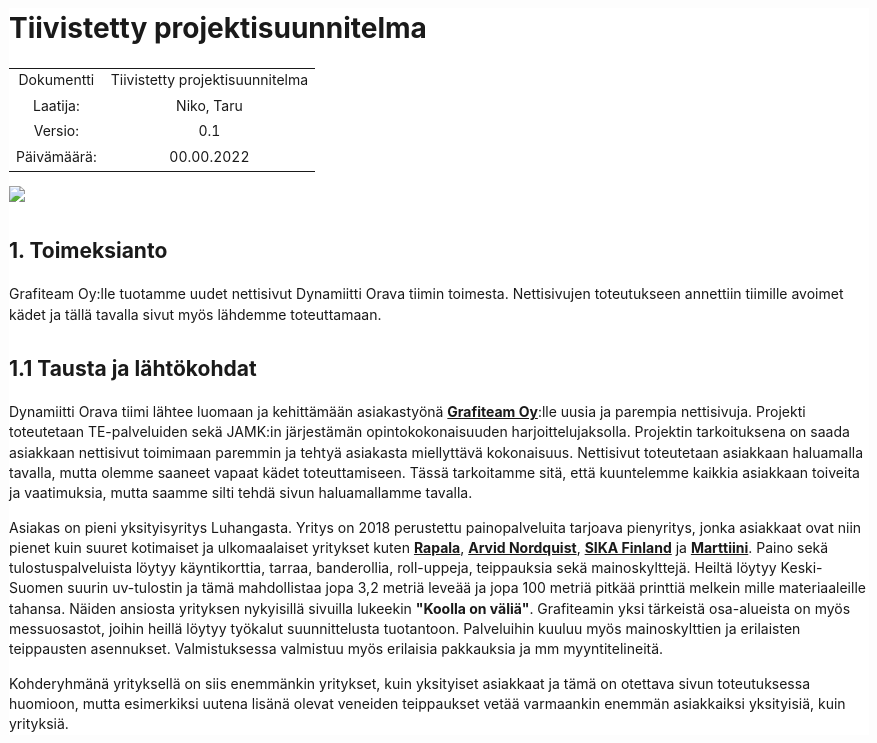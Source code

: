 # Tiivistetty projektisuunnitelma

|  |  |
|:-:|:-:|
| Dokumentti | Tiivistetty projektisuunnitelma |
| Laatija: | Niko, Taru |
| Versio: | 0.1 |
| Päivämäärä: | 00.00.2022 |

![](https://openclipart.org/image/400px/167242)


## 1. Toimeksianto 

Grafiteam Oy:lle tuotamme uudet nettisivut Dynamiitti Orava tiimin toimesta. Nettisivujen toteutukseen annettiin tiimille avoimet kädet ja tällä tavalla sivut myös lähdemme toteuttamaan.

## 1.1 Tausta ja lähtökohdat





Dynamiitti Orava tiimi lähtee luomaan ja kehittämään asiakastyönä [**Grafiteam Oy**](https://www.grafiteam.fi/):lle uusia ja parempia nettisivuja. Projekti toteutetaan TE-palveluiden sekä JAMK:in järjestämän opintokokonaisuuden harjoittelujaksolla.
Projektin tarkoituksena on saada asiakkaan nettisivut toimimaan paremmin ja tehtyä asiakasta miellyttävä kokonaisuus. Nettisivut toteutetaan asiakkaan haluamalla tavalla, mutta olemme saaneet vapaat kädet toteuttamiseen. Tässä tarkoitamme sitä, että kuuntelemme kaikkia asiakkaan toiveita ja vaatimuksia, mutta saamme silti tehdä sivun haluamallamme tavalla.

Asiakas on pieni yksityisyritys Luhangasta. Yritys on 2018 perustettu painopalveluita tarjoava pienyritys, jonka asiakkaat ovat niin pienet kuin suuret kotimaiset ja ulkomaalaiset yritykset kuten [**Rapala**](https://www.rapala.fi/eu_fi/rapala), [**Arvid Nordquist**](https://www.arvidnordquist.fi), [**SIKA Finland**](https://fin.sika.com) ja [**Marttiini**](https://www.marttiini.fi/epages/MarttiiniShop.sf/fi_FI/?ObjectPath=/Shops/MarttiiniShop/Categories/Tuotteet&gclid=EAIaIQobChMI5rDNv66P-gIVakWRBR0lCAQPEAAYASAAEgJX4vD_BwE).
Paino sekä tulostuspalveluista löytyy käyntikorttia, tarraa, banderollia, roll-uppeja, teippauksia sekä mainoskylttejä. Heiltä löytyy Keski-Suomen suurin uv-tulostin ja tämä mahdollistaa jopa 3,2 metriä leveää ja jopa 100 metriä pitkää printtiä melkein mille materiaaleille tahansa. Näiden ansiosta yrityksen nykyisillä sivuilla lukeekin **"Koolla on väliä"**.
Grafiteamin yksi tärkeistä osa-alueista on myös messuosastot, joihin heillä löytyy työkalut suunnittelusta tuotantoon. Palveluihin kuuluu myös mainoskylttien ja erilaisten teippausten asennukset. Valmistuksessa valmistuu myös erilaisia pakkauksia ja mm myyntitelineitä.


Kohderyhmänä yrityksellä on siis enemmänkin yritykset, kuin yksityiset asiakkaat ja tämä on otettava sivun toteutuksessa huomioon, mutta esimerkiksi uutena lisänä olevat veneiden teippaukset vetää varmaankin enemmän asiakkaiksi yksityisiä, kuin yrityksiä.
